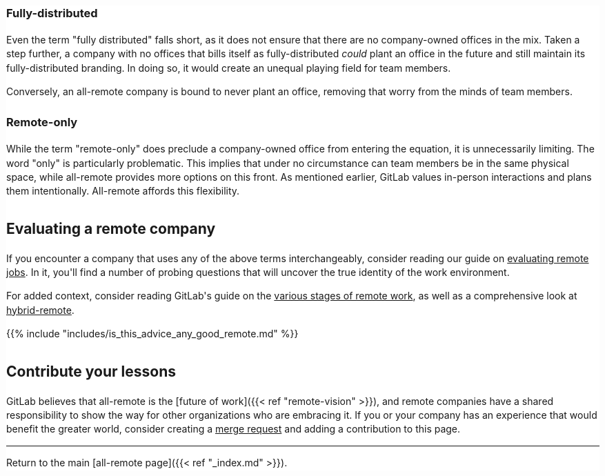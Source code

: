 ### Fully-distributed

Even the term "fully distributed" falls short, as it does not ensure that there are no company-owned offices in the mix. Taken a step further, a company with no offices that bills itself as fully-distributed *could* plant an office in the future and still maintain its fully-distributed branding. In doing so, it would create an unequal playing field for team members.

Conversely, an all-remote company is bound to never plant an office, removing that worry from the minds of team members.

### Remote-only

While the term "remote-only" does preclude a company-owned office from entering the equation, it is unnecessarily limiting. The word "only" is particularly problematic. This implies that under no circumstance can team members be in the same physical space, while all-remote provides more options on this front. As mentioned earlier, GitLab values in-person interactions and plans them intentionally. All-remote affords this flexibility.

## Evaluating a remote company

If you encounter a company that uses any of the above terms interchangeably, consider reading our guide on [evaluating remote jobs](./evaluate). In it, you'll find a number of probing questions that will uncover the true identity of the work environment.

For added context, consider reading GitLab's guide on the [various stages of remote work](./stages), as well as a comprehensive look at [hybrid-remote](./hybrid-remote).

{{% include "includes/is_this_advice_any_good_remote.md" %}}

## Contribute your lessons

GitLab believes that all-remote is the [future of work]({{< ref "remote-vision" >}}), and remote companies have a shared responsibility to show the way for other organizations who are embracing it. If you or your company has an experience that would benefit the greater world, consider creating a [merge request](https://docs.gitlab.com/ee/user/project/merge_requests) and adding a contribution to this page.

----

Return to the main [all-remote page]({{< ref "_index.md" >}}).
